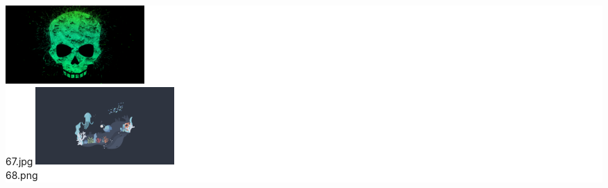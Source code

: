 <td valign="bottom">
<img src="./walls/67.jpg" width="200"><br>
67.jpg
</td>

</tr>
<tr>
<td valign="bottom">
<img src="./walls/68.png" width="200"><br>
68.png
</td>
